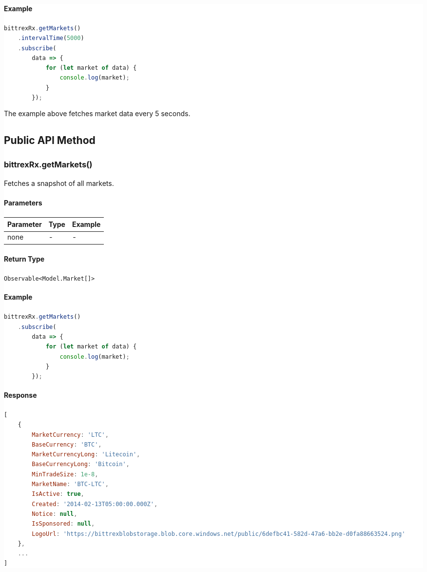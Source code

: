 #### Example
```js
bittrexRx.getMarkets()
    .intervalTime(5000)
    .subscribe(
        data => {
            for (let market of data) {
                console.log(market);
            }
        });
```
The example above fetches market data every 5 seconds.

## Public API Method

### bittrexRx.getMarkets()
Fetches a snapshot of all markets.

#### Parameters

| Parameter | Type | Example |
| --------- | ---- | ------- |
| none      | -    | -       |

#### Return Type
`Observable<Model.Market[]>`

#### Example
```js
bittrexRx.getMarkets()
    .subscribe(
        data => {
            for (let market of data) {
                console.log(market);
            }
        });
```

#### Response
```js
[
    {
        MarketCurrency: 'LTC',
        BaseCurrency: 'BTC',
        MarketCurrencyLong: 'Litecoin',
        BaseCurrencyLong: 'Bitcoin',
        MinTradeSize: 1e-8,
        MarketName: 'BTC-LTC',
        IsActive: true,
        Created: '2014-02-13T05:00:00.000Z',
        Notice: null,
        IsSponsored: null,
        LogoUrl: 'https://bittrexblobstorage.blob.core.windows.net/public/6defbc41-582d-47a6-bb2e-d0fa88663524.png'
    },
    ...
]
```
